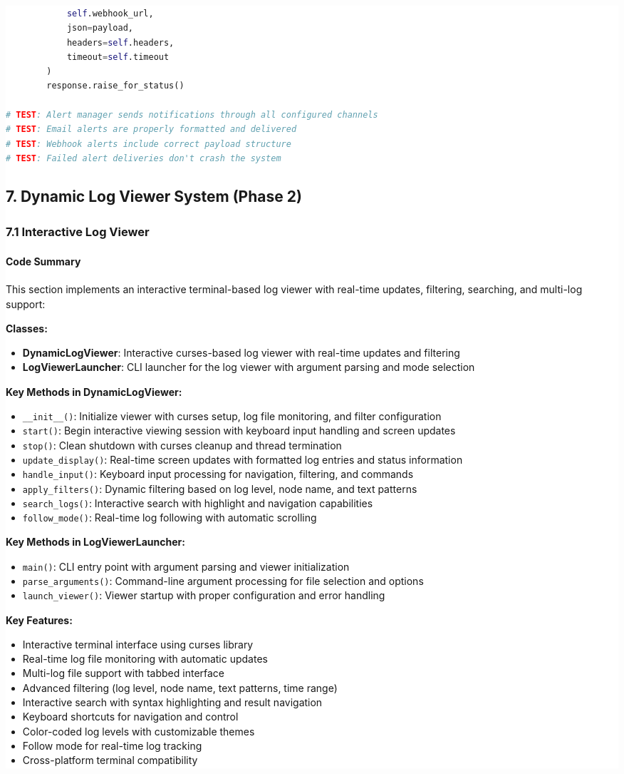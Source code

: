 ```python
            self.webhook_url,
            json=payload,
            headers=self.headers,
            timeout=self.timeout
        )
        response.raise_for_status()

# TEST: Alert manager sends notifications through all configured channels
# TEST: Email alerts are properly formatted and delivered
# TEST: Webhook alerts include correct payload structure
# TEST: Failed alert deliveries don't crash the system
```

## 7. Dynamic Log Viewer System (Phase 2)

### 7.1 Interactive Log Viewer

#### Code Summary

This section implements an interactive terminal-based log viewer with real-time updates, filtering, searching, and multi-log support:

**Classes:**
- **DynamicLogViewer**: Interactive curses-based log viewer with real-time updates and filtering
- **LogViewerLauncher**: CLI launcher for the log viewer with argument parsing and mode selection

**Key Methods in DynamicLogViewer:**
- `__init__()`: Initialize viewer with curses setup, log file monitoring, and filter configuration
- `start()`: Begin interactive viewing session with keyboard input handling and screen updates
- `stop()`: Clean shutdown with curses cleanup and thread termination
- `update_display()`: Real-time screen updates with formatted log entries and status information
- `handle_input()`: Keyboard input processing for navigation, filtering, and commands
- `apply_filters()`: Dynamic filtering based on log level, node name, and text patterns
- `search_logs()`: Interactive search with highlight and navigation capabilities
- `follow_mode()`: Real-time log following with automatic scrolling

**Key Methods in LogViewerLauncher:**
- `main()`: CLI entry point with argument parsing and viewer initialization
- `parse_arguments()`: Command-line argument processing for file selection and options
- `launch_viewer()`: Viewer startup with proper configuration and error handling

**Key Features:**
- Interactive terminal interface using curses library
- Real-time log file monitoring with automatic updates
- Multi-log file support with tabbed interface
- Advanced filtering (log level, node name, text patterns, time range)
- Interactive search with syntax highlighting and result navigation
- Keyboard shortcuts for navigation and control
- Color-coded log levels with customizable themes
- Follow mode for real-time log tracking
- Cross-platform terminal compatibility
